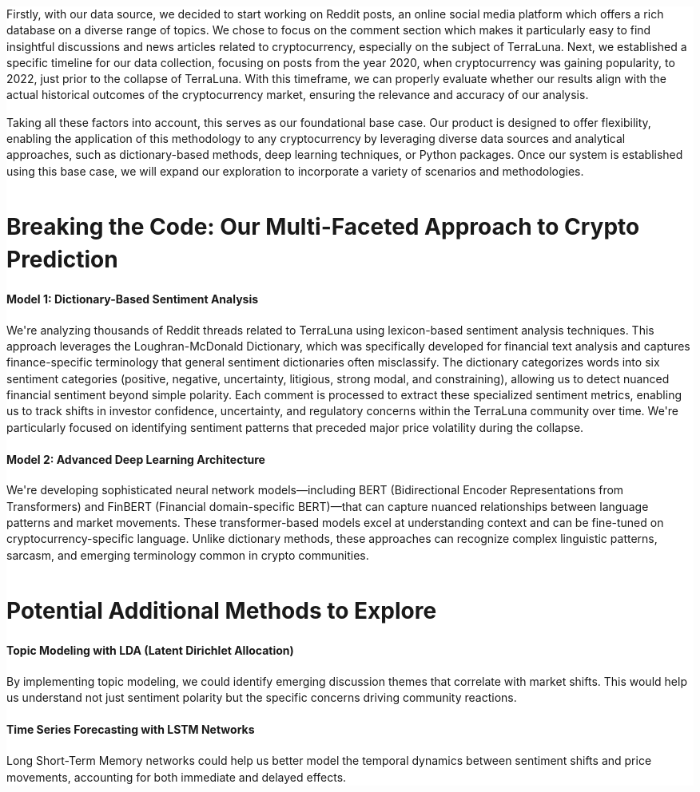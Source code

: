 Firstly, with our data source, we decided to start working on Reddit posts, an online social media platform which offers a rich database on a diverse range of topics. We chose to focus on the comment section which makes it particularly easy to find insightful discussions and news articles related to cryptocurrency, especially on the subject of TerraLuna. Next, we established a specific timeline for our data collection, focusing on posts from the year 2020, when cryptocurrency was gaining popularity, to 2022, just prior to the collapse of TerraLuna. With this timeframe, we can properly evaluate whether our results align with the actual historical outcomes of the cryptocurrency market, ensuring the relevance and accuracy of our analysis. 

Taking all these factors into account, this serves as our foundational base case. Our product is designed to offer flexibility, enabling the application of this methodology to any cryptocurrency by leveraging diverse data sources and analytical approaches, such as dictionary-based methods, deep learning techniques, or Python packages. Once our system is established using this base case, we will expand our exploration to incorporate a variety of scenarios and methodologies.

# Breaking the Code: Our Multi-Faceted Approach to Crypto Prediction  

#### Model 1: Dictionary-Based Sentiment Analysis

We're analyzing thousands of Reddit threads related to TerraLuna using lexicon-based sentiment analysis techniques. This approach leverages the Loughran-McDonald Dictionary, which was specifically developed for financial text analysis and captures finance-specific terminology that general sentiment dictionaries often misclassify. The dictionary categorizes words into six sentiment categories (positive, negative, uncertainty, litigious, strong modal, and constraining), allowing us to detect nuanced financial sentiment beyond simple polarity. Each comment is processed to extract these specialized sentiment metrics, enabling us to track shifts in investor confidence, uncertainty, and regulatory concerns within the TerraLuna community over time. We're particularly focused on identifying sentiment patterns that preceded major price volatility during the collapse.

#### Model 2: Advanced Deep Learning Architecture

We're developing sophisticated neural network models—including BERT (Bidirectional Encoder Representations from Transformers) and FinBERT (Financial domain-specific BERT)—that can capture nuanced relationships between language patterns and market movements. These transformer-based models excel at understanding context and can be fine-tuned on cryptocurrency-specific language. Unlike dictionary methods, these approaches can recognize complex linguistic patterns, sarcasm, and emerging terminology common in crypto communities.

# Potential Additional Methods to Explore

#### Topic Modeling with LDA (Latent Dirichlet Allocation)

By implementing topic modeling, we could identify emerging discussion themes that correlate with market shifts. This would help us understand not just sentiment polarity but the specific concerns driving community reactions.

#### Time Series Forecasting with LSTM Networks

Long Short-Term Memory networks could help us better model the temporal dynamics between sentiment shifts and price movements, accounting for both immediate and delayed effects.
